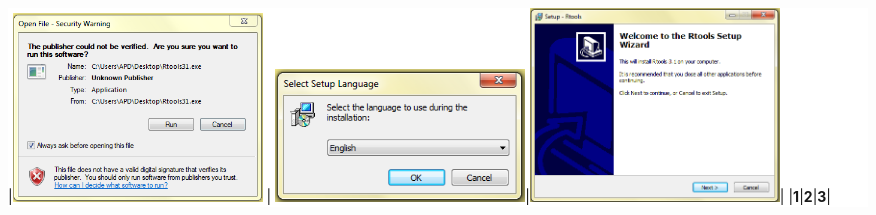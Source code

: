|<img src="Figures/rtools03.png" alt="" style="width: 250px;"/> | <img src="Figures/rtools04.png" alt="" style="width: 250px;"/>|<img src="Figures/rtools05.png" alt="" style="width: 250px;"/>|
|**1**|**2**|**3**|